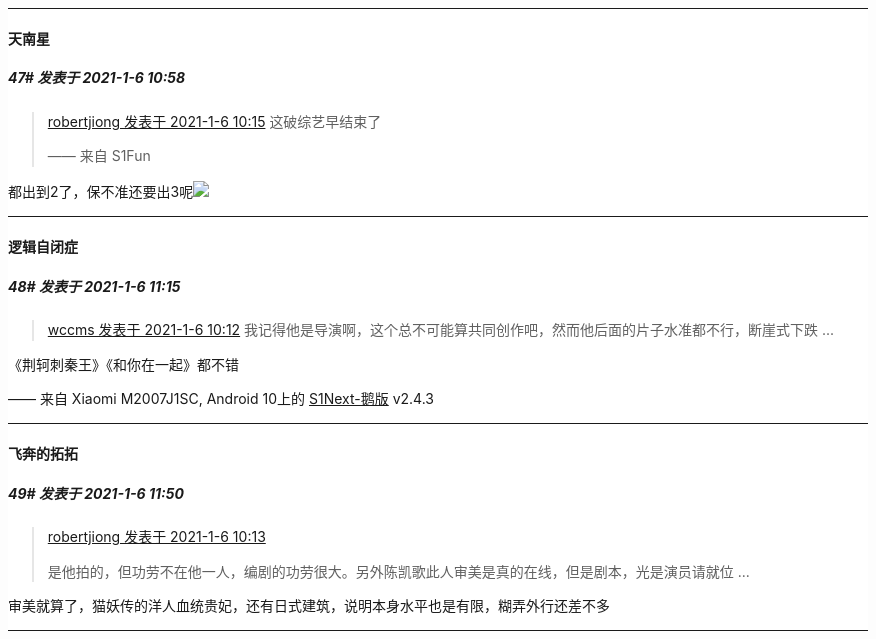 





*****

####  天南星  
##### 47#       发表于 2021-1-6 10:58



<blockquote><a href="httphttps://bbs.saraba1st.com/2b/forum.php?mod=redirect&amp;goto=findpost&amp;pid=49952455&amp;ptid=1981440" target="_blank">robertjiong 发表于 2021-1-6 10:15</a>
这破综艺早结束了

—— 来自 S1Fun</blockquote>
都出到2了，保不准还要出3呢<img src="https://static.saraba1st.com/image/smiley/face2017/067.png" referrerpolicy="no-referrer">







*****

####  逻辑自闭症  
##### 48#       发表于 2021-1-6 11:15



<blockquote><a href="httphttps://bbs.saraba1st.com/2b/forum.php?mod=redirect&amp;goto=findpost&amp;pid=49952430&amp;ptid=1981440" target="_blank">wccms 发表于 2021-1-6 10:12</a>
我记得他是导演啊，这个总不可能算共同创作吧，然而他后面的片子水准都不行，断崖式下跌 ...</blockquote>
《荆轲刺秦王》《和你在一起》都不错

—— 来自 Xiaomi M2007J1SC, Android 10上的 [S1Next-鹅版](https://github.com/ykrank/S1-Next/releases) v2.4.3







*****

####  飞奔的拓拓  
##### 49#       发表于 2021-1-6 11:50



<blockquote><a href="httphttps://bbs.saraba1st.com/2b/forum.php?mod=redirect&amp;goto=findpost&amp;pid=49952440&amp;ptid=1981440" target="_blank">robertjiong 发表于 2021-1-6 10:13</a>

是他拍的，但功劳不在他一人，编剧的功劳很大。另外陈凯歌此人审美是真的在线，但是剧本，光是演员请就位 ...</blockquote>
审美就算了，猫妖传的洋人血统贵妃，还有日式建筑，说明本身水平也是有限，糊弄外行还差不多







*****
